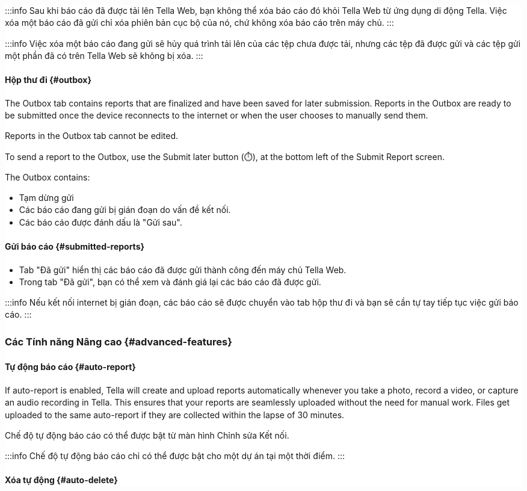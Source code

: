 :::info
Sau khi báo cáo đã được tải lên Tella Web, bạn không thể xóa báo cáo đó khỏi Tella Web từ ứng dụng di động Tella. Việc xóa một báo cáo đã gửi chỉ xóa phiên bản cục bộ của nó, chứ không xóa báo cáo trên máy chủ. 
:::

:::info
Việc xóa một báo cáo đang gửi sẽ hủy quá trình tải lên của các tệp chưa được tải, nhưng các tệp đã được gửi và các tệp gửi một phần đã có trên Tella Web sẽ không bị xóa.
:::


#### Hộp thư đi {#outbox}

The Outbox tab contains reports that are finalized and have been saved for later submission. Reports in the Outbox are ready to be submitted once the device reconnects to the internet or when the user chooses to manually send them.

Reports in the Outbox tab cannot be edited.

To send a report to the Outbox, use the Submit later button (⏱️), at the bottom left of the Submit Report screen.

The Outbox contains:

* Tạm dừng gửi
* Các báo cáo đang gửi bị gián đoạn do vấn đề kết nối.
* Các báo cáo được đánh dấu là "Gửi sau".


#### Gửi báo cáo {#submitted-reports}

- Tab "Đã gửi" hiển thị các báo cáo đã được gửi thành công đến máy chủ Tella Web.
- Trong tab "Đã gửi", bạn có thể xem và đánh giá lại các báo cáo đã được gửi.

:::info
Nếu kết nối internet bị gián đoạn, các báo cáo sẽ được chuyển vào tab hộp thư đi và bạn sẽ cần tự tay tiếp tục việc gửi báo cáo.
:::


### Các Tính năng Nâng cao {#advanced-features}

#### Tự động báo cáo {#auto-report}

If auto-report is enabled, Tella will create and upload reports automatically whenever you take a photo, record a video, or capture an audio recording in Tella. This ensures that your reports are seamlessly uploaded without the need for manual work. Files get uploaded to the same auto-report if they are collected within the lapse of 30 minutes.

Chế độ tự động báo cáo có thể được bật từ màn hình Chỉnh sửa Kết nối.

:::info
Chế độ tự động báo cáo chỉ có thể được bật cho một dự án tại một thời điểm.
:::

#### Xóa tự động {#auto-delete}
